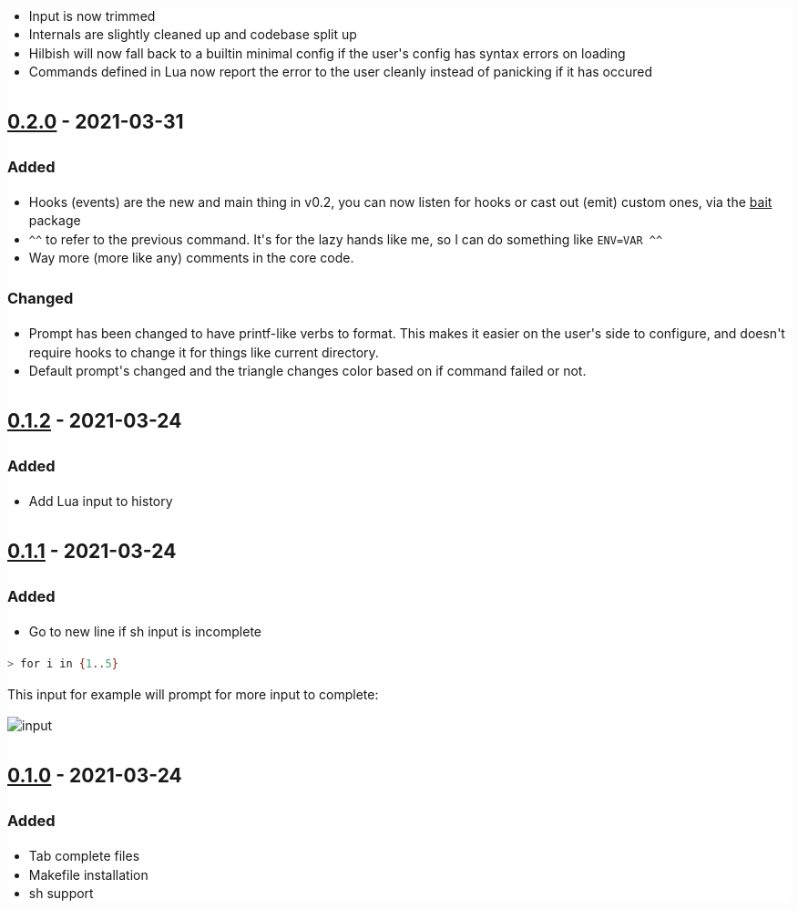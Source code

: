 - Input is now trimmed
- Internals are slightly cleaned up and codebase split up
- Hilbish will now fall back to a builtin minimal config if the user's config has syntax errors on loading
- Commands defined in Lua now report the error to the user cleanly instead of panicking if it has occured

## [0.2.0] - 2021-03-31

### Added

- Hooks (events) are the new and main thing in v0.2, you can now listen for hooks or cast out (emit) custom ones, via the [bait](https://github.com/Hilbis/Hilbish/wiki/Bait) package
- `^^` to refer to the previous command. It's for the lazy hands like me, so I can do something like `ENV=VAR ^^`
- Way more (more like any) comments in the core code.

### Changed

- Prompt has been changed to have printf-like verbs to format. This makes it easier on the user's side to configure, and doesn't require hooks to change it for things like current directory.
- Default prompt's changed and the triangle changes color based on if command failed or not.

## [0.1.2] - 2021-03-24

### Added

- Add Lua input to history

## [0.1.1] - 2021-03-24

### Added

- Go to new line if sh input is incomplete

```bash
> for i in {1..5}
```

This input for example will prompt for more input to complete:

![input](https://camo.githubusercontent.com/b757e474da5880d57be135087f59f45ab214b8f39f182b299d861cac7b6d84ff/68747470733a2f2f6d6f646575732e69732d696e736964652e6d652f30624456547461352e706e67)

## [0.1.0] - 2021-03-24

### Added

- Tab complete files
- Makefile installation
- sh support


[Task]: https://taskfile.dev/#/
[#148]: https://github.com/Rosettea/Hilbish/issues/148
[#197]: https://github.com/Rosettea/Hilbish/issues/197
[2.3.4]: https://github.com/Rosettea/Hilbish/compare/v2.3.3...v2.3.4
[2.3.3]: https://github.com/Rosettea/Hilbish/compare/v2.3.2...v2.3.3
[2.3.2]: https://github.com/Rosettea/Hilbish/compare/v2.3.1...v2.3.2
[2.3.1]: https://github.com/Rosettea/Hilbish/compare/v2.3.0...v2.3.1
[2.3.0]: https://github.com/Rosettea/Hilbish/compare/v2.2.3...v2.3.0
[2.2.3]: https://github.com/Rosettea/Hilbish/compare/v2.2.2...v2.2.3
[2.2.2]: https://github.com/Rosettea/Hilbish/compare/v2.2.1...v2.2.2
[2.2.1]: https://github.com/Rosettea/Hilbish/compare/v2.2.0...v2.2.1
[2.2.0]: https://github.com/Rosettea/Hilbish/compare/v2.1.0...v2.2.0
[2.1.2]: https://github.com/Rosettea/Hilbish/compare/v2.1.1...v2.1.2
[2.1.1]: https://github.com/Rosettea/Hilbish/compare/v2.1.0...v2.1.1
[2.1.0]: https://github.com/Rosettea/Hilbish/compare/v2.0.1...v2.1.0
[2.0.1]: https://github.com/Rosettea/Hilbish/compare/v2.0.0...v2.0.1
[2.0.0]: https://github.com/Rosettea/Hilbish/compare/v1.2.0...v2.0.0
[2.0.0-rc1]: https://github.com/Rosettea/Hilbish/compare/v1.2.0...v2.0.0-rc1
[1.2.0]: https://github.com/Rosettea/Hilbish/compare/v1.1.4...v1.2.0
[1.1.0]: https://github.com/Rosettea/Hilbish/compare/v1.0.4...v1.1.0
[1.0.4]: https://github.com/Rosettea/Hilbish/compare/v1.0.3...v1.0.4
[1.0.3]: https://github.com/Rosettea/Hilbish/compare/v1.0.2...v1.0.3
[1.0.2]: https://github.com/Rosettea/Hilbish/compare/v1.0.1...v1.0.2
[1.0.1]: https://github.com/Rosettea/Hilbish/compare/v1.0.0...v1.0.1
[1.0.0]: https://github.com/Rosettea/Hilbish/compare/v0.7.1...v1.0.0
[0.7.1]: https://github.com/Rosettea/Hilbish/compare/v0.7.0...v0.7.1
[0.7.0]: https://github.com/Rosettea/Hilbish/compare/v0.6.1...v0.7.0
[0.6.1]: https://github.com/Rosettea/Hilbish/compare/v0.6.0...v0.6.1
[0.6.0]: https://github.com/Rosettea/Hilbish/compare/v0.5.1...v0.6.0
[0.5.1]: https://github.com/Rosettea/Hilbish/compare/v0.5.0...v0.5.1
[0.5.0]: https://github.com/Rosettea/Hilbish/compare/v0.4.0...v0.5.0
[0.4.0]: https://github.com/Rosettea/Hilbish/compare/v0.3.2...v0.4.0
[0.3.2]: https://github.com/Rosettea/Hilbish/compare/v0.3.1...v0.3.2
[0.3.1]: https://github.com/Rosettea/Hilbish/compare/v0.3.0...v0.3.1
[0.3.0]: https://github.com/Rosettea/Hilbish/compare/v0.2.0...v0.3.0
[0.2.0]: https://github.com/Rosettea/Hilbish/compare/v0.1.2...v0.2.0
[0.1.2]: https://github.com/Rosettea/Hilbish/compare/v0.1.1...v0.1.2
[0.1.1]: https://github.com/Rosettea/Hilbish/compare/v0.1.0...v0.1.1
[0.1.0]: https://github.com/Rosettea/Hilbish/compare/v0.0.12...v0.1.0
[0.0.12]: https://github.com/Rosettea/Hilbish/releases/tag/v0.0.12